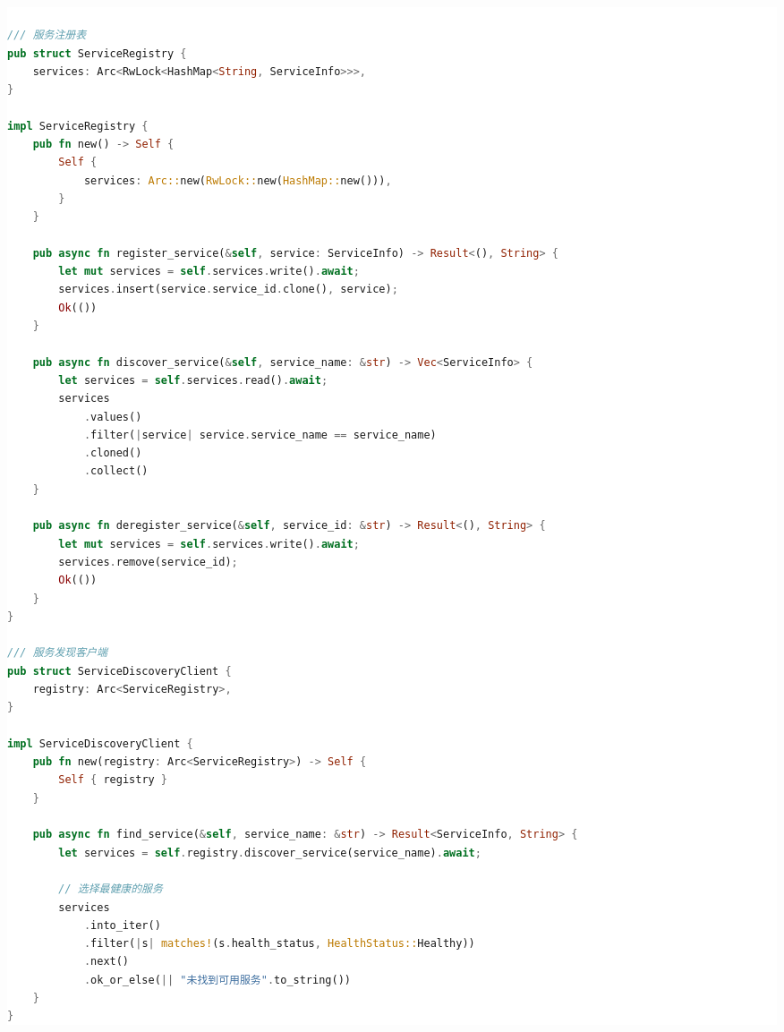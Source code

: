 ```rust

/// 服务注册表
pub struct ServiceRegistry {
    services: Arc<RwLock<HashMap<String, ServiceInfo>>>,
}

impl ServiceRegistry {
    pub fn new() -> Self {
        Self {
            services: Arc::new(RwLock::new(HashMap::new())),
        }
    }
    
    pub async fn register_service(&self, service: ServiceInfo) -> Result<(), String> {
        let mut services = self.services.write().await;
        services.insert(service.service_id.clone(), service);
        Ok(())
    }
    
    pub async fn discover_service(&self, service_name: &str) -> Vec<ServiceInfo> {
        let services = self.services.read().await;
        services
            .values()
            .filter(|service| service.service_name == service_name)
            .cloned()
            .collect()
    }
    
    pub async fn deregister_service(&self, service_id: &str) -> Result<(), String> {
        let mut services = self.services.write().await;
        services.remove(service_id);
        Ok(())
    }
}

/// 服务发现客户端
pub struct ServiceDiscoveryClient {
    registry: Arc<ServiceRegistry>,
}

impl ServiceDiscoveryClient {
    pub fn new(registry: Arc<ServiceRegistry>) -> Self {
        Self { registry }
    }
    
    pub async fn find_service(&self, service_name: &str) -> Result<ServiceInfo, String> {
        let services = self.registry.discover_service(service_name).await;
        
        // 选择最健康的服务
        services
            .into_iter()
            .filter(|s| matches!(s.health_status, HealthStatus::Healthy))
            .next()
            .ok_or_else(|| "未找到可用服务".to_string())
    }
}
```
